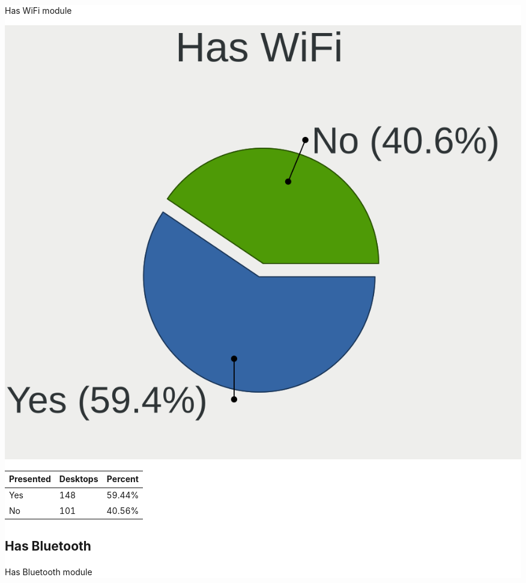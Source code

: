 Has WiFi module

![Has WiFi](./images/pie_chart/node_has_wifi.svg)


| Presented | Desktops | Percent |
|-----------|----------|---------|
| Yes       | 148      | 59.44%  |
| No        | 101      | 40.56%  |

Has Bluetooth
-------------

Has Bluetooth module

